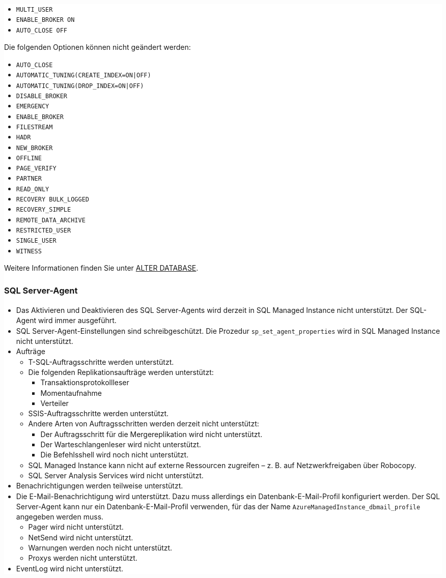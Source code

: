 - `MULTI_USER`
- `ENABLE_BROKER ON`
- `AUTO_CLOSE OFF`

Die folgenden Optionen können nicht geändert werden:

- `AUTO_CLOSE`
- `AUTOMATIC_TUNING(CREATE_INDEX=ON|OFF)`
- `AUTOMATIC_TUNING(DROP_INDEX=ON|OFF)`
- `DISABLE_BROKER`
- `EMERGENCY`
- `ENABLE_BROKER`
- `FILESTREAM`
- `HADR`
- `NEW_BROKER`
- `OFFLINE`
- `PAGE_VERIFY`
- `PARTNER`
- `READ_ONLY`
- `RECOVERY BULK_LOGGED`
- `RECOVERY_SIMPLE`
- `REMOTE_DATA_ARCHIVE` 
- `RESTRICTED_USER`
- `SINGLE_USER`
- `WITNESS`

Weitere Informationen finden Sie unter [ALTER DATABASE](/sql/t-sql/statements/alter-database-transact-sql-file-and-filegroup-options).

### <a name="sql-server-agent"></a>SQL Server-Agent

- Das Aktivieren und Deaktivieren des SQL Server-Agents wird derzeit in SQL Managed Instance nicht unterstützt. Der SQL-Agent wird immer ausgeführt.
- SQL Server-Agent-Einstellungen sind schreibgeschützt. Die Prozedur `sp_set_agent_properties` wird in SQL Managed Instance nicht unterstützt. 
- Aufträge
  - T-SQL-Auftragsschritte werden unterstützt.
  - Die folgenden Replikationsaufträge werden unterstützt:
    - Transaktionsprotokollleser
    - Momentaufnahme
    - Verteiler
  - SSIS-Auftragsschritte werden unterstützt.
  - Andere Arten von Auftragsschritten werden derzeit nicht unterstützt:
    - Der Auftragsschritt für die Mergereplikation wird nicht unterstützt. 
    - Der Warteschlangenleser wird nicht unterstützt. 
    - Die Befehlsshell wird noch nicht unterstützt.
  - SQL Managed Instance kann nicht auf externe Ressourcen zugreifen – z. B. auf Netzwerkfreigaben über Robocopy. 
  - SQL Server Analysis Services wird nicht unterstützt.
- Benachrichtigungen werden teilweise unterstützt.
- Die E-Mail-Benachrichtigung wird unterstützt. Dazu muss allerdings ein Datenbank-E-Mail-Profil konfiguriert werden. Der SQL Server-Agent kann nur ein Datenbank-E-Mail-Profil verwenden, für das der Name `AzureManagedInstance_dbmail_profile` angegeben werden muss. 
  - Pager wird nicht unterstützt.
  - NetSend wird nicht unterstützt.
  - Warnungen werden noch nicht unterstützt.
  - Proxys werden nicht unterstützt.
- EventLog wird nicht unterstützt.
